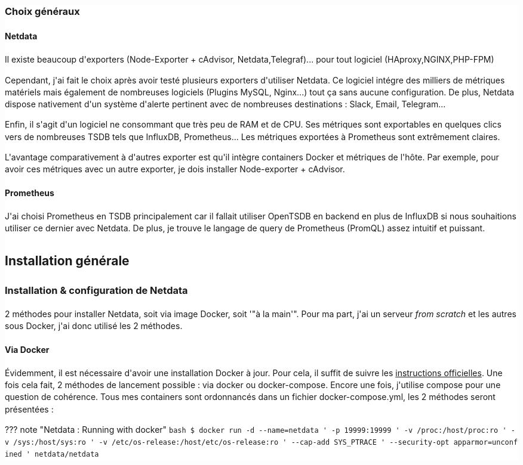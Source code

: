 ### Choix généraux

#### Netdata

Il existe beaucoup d'exporters (Node-Exporter + cAdvisor, Netdata,Telegraf)... pour tout logiciel (HAproxy,NGINX,PHP-FPM)

Cependant, j'ai fait le choix après avoir testé plusieurs exporters
d'utiliser Netdata. Ce logiciel intégre des milliers de métriques
matériels mais également de nombreuses logiciels (Plugins MySQL,
Nginx...) tout ça sans aucune configuration. De plus, Netdata dispose
nativement d'un système d'alerte pertinent avec de nombreuses
destinations : Slack, Email, Telegram...

Enfin, il s'agit d'un logiciel ne consommant que très peu de RAM et de
CPU. Ses métriques sont exportables en quelques clics vers de nombreuses
TSDB tels que InfluxDB, Prometheus... Les métriques exportées à
Prometheus sont extrêmement claires.

L'avantage comparativement à d'autres exporter est qu'il intègre
containers Docker et métriques de l'hôte. Par exemple, pour avoir ces
métriques avec un autre exporter, je dois installer Node-exporter +
cAdvisor.

#### Prometheus

J'ai choisi Prometheus en TSDB principalement car il fallait utiliser
OpenTSDB en backend en plus de InfluxDB si nous souhaitions utiliser ce
dernier avec Netdata. De plus, je trouve le langage de query de
Prometheus (PromQL) assez intuitif et puissant.

## Installation générale

### Installation & configuration de Netdata

2 méthodes pour installer Netdata, soit via image Docker, soit '"à la
main'". Pour ma part, j'ai un serveur *from scratch* et les autres sous
Docker, j'ai donc utilisé les 2 méthodes.

#### Via Docker

Évidemment, il est nécessaire d'avoir une installation Docker à jour.
Pour cela, il suffit de suivre les [instructions
officielles](https://docs.docker.com/install). Une fois cela fait, 2
méthodes de lancement possible : via docker ou docker-compose. Encore
une fois, j'utilise compose pour une question de cohérence. Tous mes
containers sont ordonnancés dans un fichier docker-compose.yml, les 2
méthodes seront présentées :

??? note "Netdata : Running with docker"
	```bash
	$ docker run -d --name=netdata '
	   -p 19999:19999 '
	   -v /proc:/host/proc:ro '
	   -v /sys:/host/sys:ro '
	   -v /etc/os-release:/host/etc/os-release:ro '
	   --cap-add SYS_PTRACE '
	   --security-opt apparmor=unconfined '
	   netdata/netdata
	```
